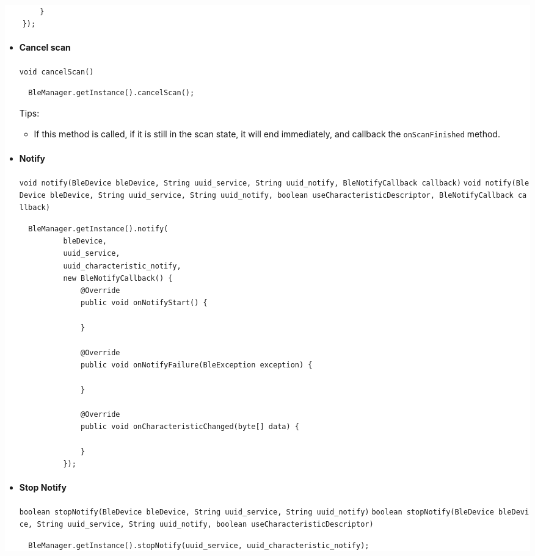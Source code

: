             }
        }); 


- #### Cancel scan

	`void cancelScan()`

		BleManager.getInstance().cancelScan();

	Tips:
	- If this method is called, if it is still in the scan state, it will end immediately, and callback the `onScanFinished` method.


- #### Notify
	`void notify(BleDevice bleDevice,
                       String uuid_service,
                       String uuid_notify,
                       BleNotifyCallback callback)`
	`void notify(BleDevice bleDevice,
                       String uuid_service,
                       String uuid_notify,
                       boolean useCharacteristicDescriptor,
                       BleNotifyCallback callback)`
                        
        BleManager.getInstance().notify(
                bleDevice,
                uuid_service,
                uuid_characteristic_notify,
                new BleNotifyCallback() {
                    @Override
                    public void onNotifyStart() {

                    }

                    @Override
                    public void onNotifyFailure(BleException exception) {

                    }

                    @Override
                    public void onCharacteristicChanged(byte[] data) {

                    }
                });
	

- #### Stop Notify

	`boolean stopNotify(BleDevice bleDevice,
                              String uuid_service,
                              String uuid_notify)`
	`boolean stopNotify(BleDevice bleDevice,
                              String uuid_service,
                              String uuid_notify,
                              boolean useCharacteristicDescriptor)`

		BleManager.getInstance().stopNotify(uuid_service, uuid_characteristic_notify);
